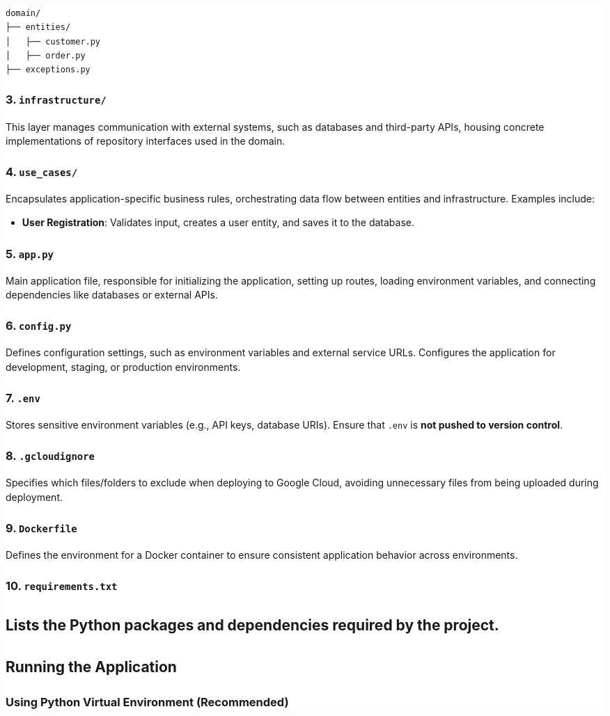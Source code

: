 ```plaintext
domain/
├── entities/
│   ├── customer.py
│   ├── order.py
├── exceptions.py
```
### **3. `infrastructure/`**

This layer manages communication with external systems, such as databases and third-party APIs, housing concrete implementations of repository interfaces used in the domain.

### **4. `use_cases/`**

Encapsulates application-specific business rules, orchestrating data flow between entities and infrastructure. Examples include:

- **User Registration**: Validates input, creates a user entity, and saves it to the database.

### **5. `app.py`**

Main application file, responsible for initializing the application, setting up routes, loading environment variables, and connecting dependencies like databases or external APIs.

### **6. `config.py`**

Defines configuration settings, such as environment variables and external service URLs. Configures the application for development, staging, or production environments.

### **7. `.env`**

Stores sensitive environment variables (e.g., API keys, database URIs). Ensure that `.env` is **not pushed to version control**.

### **8. `.gcloudignore`**

Specifies which files/folders to exclude when deploying to Google Cloud, avoiding unnecessary files from being uploaded during deployment.

### **9. `Dockerfile`**

Defines the environment for a Docker container to ensure consistent application behavior across environments.

### **10. `requirements.txt`**

Lists the Python packages and dependencies required by the project.
---

## Running the Application

### Using Python Virtual Environment (Recommended)
